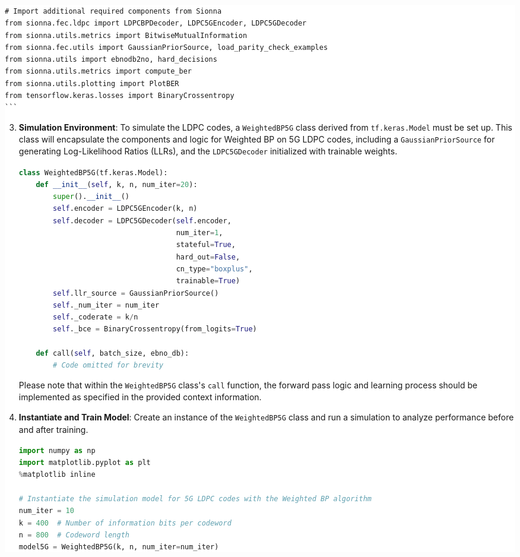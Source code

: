     # Import additional required components from Sionna
    from sionna.fec.ldpc import LDPCBPDecoder, LDPC5GEncoder, LDPC5GDecoder
    from sionna.utils.metrics import BitwiseMutualInformation
    from sionna.fec.utils import GaussianPriorSource, load_parity_check_examples
    from sionna.utils import ebnodb2no, hard_decisions
    from sionna.utils.metrics import compute_ber
    from sionna.utils.plotting import PlotBER
    from tensorflow.keras.losses import BinaryCrossentropy
    ```

3. **Simulation Environment**: To simulate the LDPC codes, a `WeightedBP5G` class derived from `tf.keras.Model` must be set up. This class will encapsulate the components and logic for Weighted BP on 5G LDPC codes, including a `GaussianPriorSource` for generating Log-Likelihood Ratios (LLRs), and the `LDPC5GDecoder` initialized with trainable weights.

    ```python
    class WeightedBP5G(tf.keras.Model):
        def __init__(self, k, n, num_iter=20):
            super().__init__()
            self.encoder = LDPC5GEncoder(k, n)
            self.decoder = LDPC5GDecoder(self.encoder,
                                         num_iter=1,
                                         stateful=True,
                                         hard_out=False,
                                         cn_type="boxplus",
                                         trainable=True)
            self.llr_source = GaussianPriorSource()
            self._num_iter = num_iter
            self._coderate = k/n
            self._bce = BinaryCrossentropy(from_logits=True)

        def call(self, batch_size, ebno_db):
            # Code omitted for brevity
    ```

    Please note that within the `WeightedBP5G` class's `call` function, the forward pass logic and learning process should be implemented as specified in the provided context information.

4. **Instantiate and Train Model**: Create an instance of the `WeightedBP5G` class and run a simulation to analyze performance before and after training.

    ```python
    import numpy as np
    import matplotlib.pyplot as plt
    %matplotlib inline

    # Instantiate the simulation model for 5G LDPC codes with the Weighted BP algorithm
    num_iter = 10
    k = 400  # Number of information bits per codeword
    n = 800  # Codeword length
    model5G = WeightedBP5G(k, n, num_iter=num_iter)
